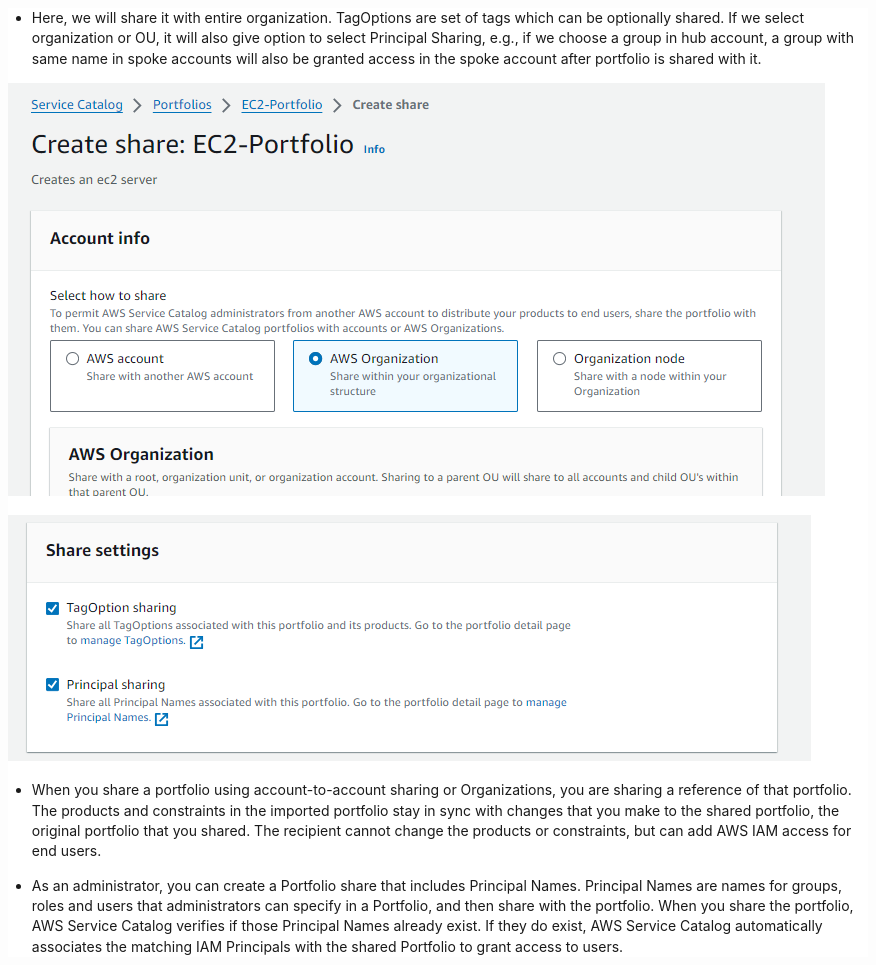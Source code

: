 - Here, we will share it with entire organization. TagOptions are set of tags which can be optionally shared. If we select organization or OU, it will also give option to select Principal Sharing, e.g., if we choose a group in hub account, a group with same name in spoke accounts will also be granted access in the spoke account after portfolio is shared with it. 

![alt text](Images/service-catalog/share1.png)

![alt text](Images/service-catalog/share2.png)

- When you share a portfolio using account-to-account sharing or Organizations, you are sharing a reference of that portfolio. The products and constraints in the imported portfolio stay in sync with changes that you make to the shared portfolio, the original portfolio that you shared. The recipient cannot change the products or constraints, but can add AWS IAM access for end users.

- As an administrator, you can create a Portfolio share that includes Principal Names. Principal Names are names for groups, roles and users that administrators can specify in a Portfolio, and then share with the portfolio. When you share the portfolio, AWS Service Catalog verifies if those Principal Names already exist. If they do exist, AWS Service Catalog automatically associates the matching IAM Principals with the shared Portfolio to grant access to users. 
